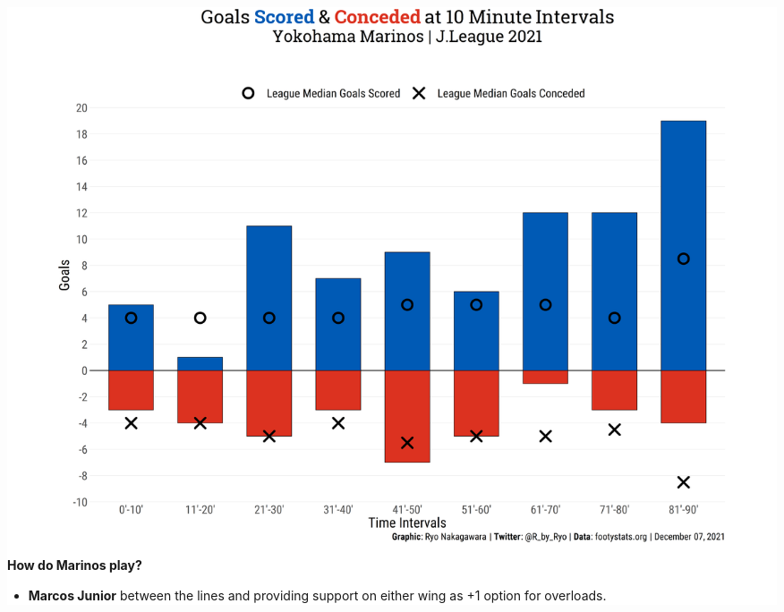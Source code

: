 <img src="../assets/2021-12-20-jleague-2021-endseason-review_files/interval/interval_goaltimes_end_YokohamaMarinos.png" style="display: block; margin: auto;" width = "750" />

**How do Marinos play?**

-   **Marcos Junior** between the lines and providing support on either
    wing as +1 option for overloads.
